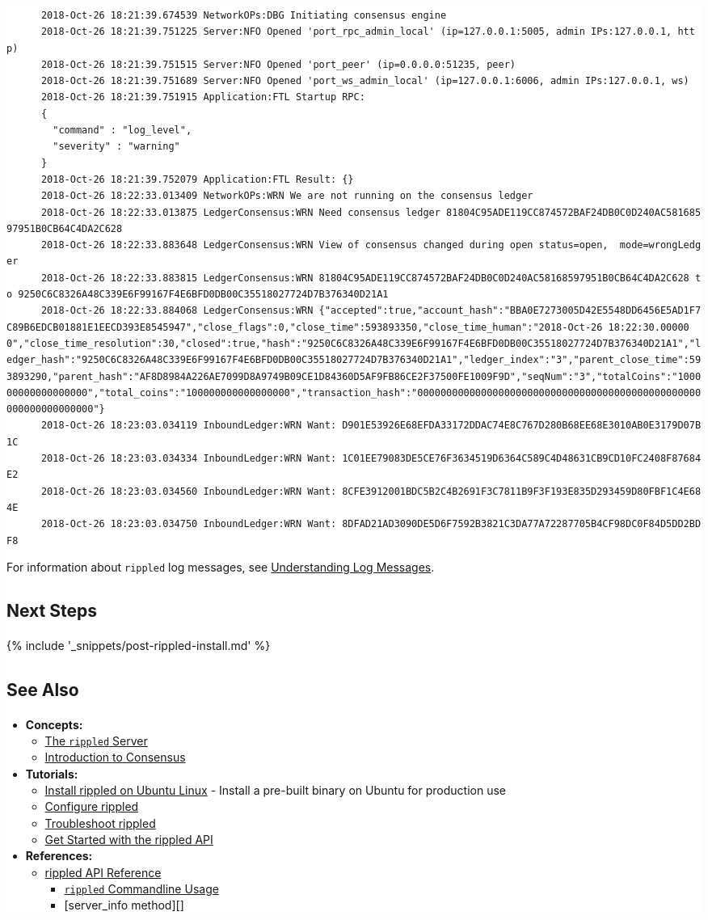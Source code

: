 ```
      2018-Oct-26 18:21:39.674539 NetworkOPs:DBG Initiating consensus engine
      2018-Oct-26 18:21:39.751225 Server:NFO Opened 'port_rpc_admin_local' (ip=127.0.0.1:5005, admin IPs:127.0.0.1, http)
      2018-Oct-26 18:21:39.751515 Server:NFO Opened 'port_peer' (ip=0.0.0.0:51235, peer)
      2018-Oct-26 18:21:39.751689 Server:NFO Opened 'port_ws_admin_local' (ip=127.0.0.1:6006, admin IPs:127.0.0.1, ws)
      2018-Oct-26 18:21:39.751915 Application:FTL Startup RPC:
      {
      	"command" : "log_level",
      	"severity" : "warning"
      }
      2018-Oct-26 18:21:39.752079 Application:FTL Result: {}
      2018-Oct-26 18:22:33.013409 NetworkOPs:WRN We are not running on the consensus ledger
      2018-Oct-26 18:22:33.013875 LedgerConsensus:WRN Need consensus ledger 81804C95ADE119CC874572BAF24DB0C0D240AC58168597951B0CB64C4DA2C628
      2018-Oct-26 18:22:33.883648 LedgerConsensus:WRN View of consensus changed during open status=open,  mode=wrongLedger
      2018-Oct-26 18:22:33.883815 LedgerConsensus:WRN 81804C95ADE119CC874572BAF24DB0C0D240AC58168597951B0CB64C4DA2C628 to 9250C6C8326A48C339E6F99167F4E6BFD0DB00C35518027724D7B376340D21A1
      2018-Oct-26 18:22:33.884068 LedgerConsensus:WRN {"accepted":true,"account_hash":"BBA0E7273005D42E5548DD6456E5AD1F7C89B6EDCB01881E1EECD393E8545947","close_flags":0,"close_time":593893350,"close_time_human":"2018-Oct-26 18:22:30.000000","close_time_resolution":30,"closed":true,"hash":"9250C6C8326A48C339E6F99167F4E6BFD0DB00C35518027724D7B376340D21A1","ledger_hash":"9250C6C8326A48C339E6F99167F4E6BFD0DB00C35518027724D7B376340D21A1","ledger_index":"3","parent_close_time":593893290,"parent_hash":"AF8D8984A226AE7099D8A9749B09CE1D84360D5AF9FB86CE2F37500FE1009F9D","seqNum":"3","totalCoins":"100000000000000000","total_coins":"100000000000000000","transaction_hash":"0000000000000000000000000000000000000000000000000000000000000000"}
      2018-Oct-26 18:23:03.034119 InboundLedger:WRN Want: D901E53926E68EFDA33172DDAC74E8C767D280B68EE68E3010AB0E3179D07B1C
      2018-Oct-26 18:23:03.034334 InboundLedger:WRN Want: 1C01EE79083DE5CE76F3634519D6364C589C4D48631CB9CD10FC2408F87684E2
      2018-Oct-26 18:23:03.034560 InboundLedger:WRN Want: 8CFE3912001BDC5B2C4B2691F3C7811B9F3F193E835D293459D80FBF1C4E684E
      2018-Oct-26 18:23:03.034750 InboundLedger:WRN Want: 8DFAD21AD3090DE5D6F7592B3821C3DA77A72287705B4CF98DC0F84D5DD2BDF8
```

For information about `rippled` log messages, see [Understanding Log Messages](understanding-log-messages.html).

## Next Steps

{% include '_snippets/post-rippled-install.md' %}

## See Also

- **Concepts:**
    - [The `rippled` Server](the-rippled-server.html)
    - [Introduction to Consensus](intro-to-consensus.html)
- **Tutorials:**
    - [Install rippled on Ubuntu Linux](install-rippled-on-ubuntu.html) - Install a pre-built binary on Ubuntu for production use
    - [Configure rippled](configure-rippled.html)
    - [Troubleshoot rippled](troubleshoot-the-rippled-server.html)
    - [Get Started with the rippled API](get-started-with-the-rippled-api.html)
- **References:**
    - [rippled API Reference](rippled-api.html)
        - [`rippled` Commandline Usage](commandline-usage.html)
        - [server_info method][]
